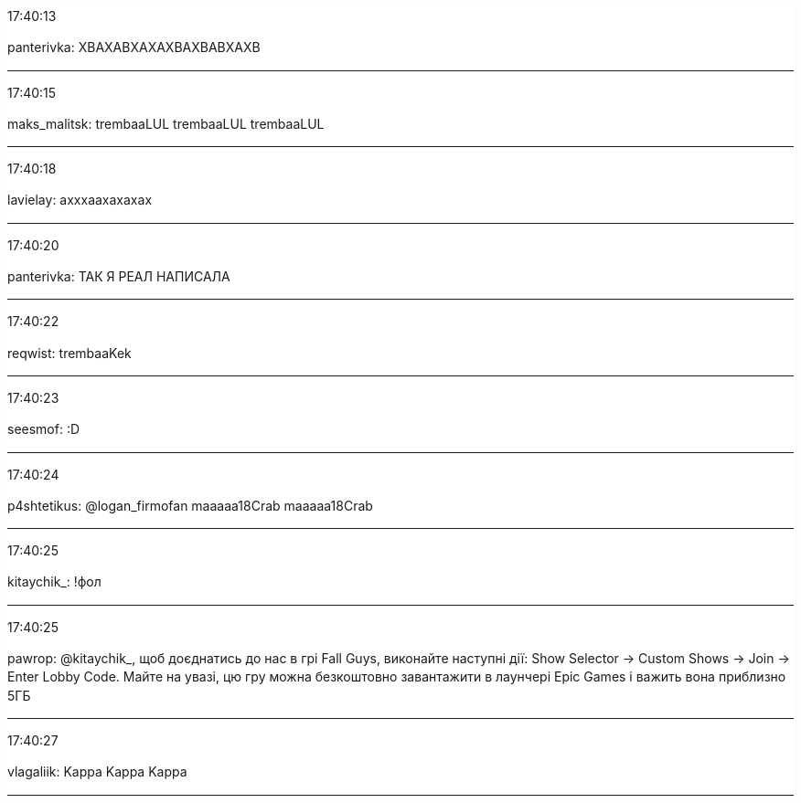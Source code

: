 
17:40:13

panterivka: ХВАХАВХАХАХВАХВАВХАХВ

---

17:40:15

maks_malitsk: trembaaLUL trembaaLUL trembaaLUL

---

17:40:18

lavielay: ахххаахахахах

---

17:40:20

panterivka: ТАК Я РЕАЛ НАПИСАЛА

---

17:40:22

reqwist: trembaaKek

---

17:40:23

seesmof: :D

---

17:40:24

p4shtetikus: @logan_firmofan  maaaaa18Crab maaaaa18Crab

---

17:40:25

kitaychik_: !фол

---

17:40:25

pawrop: @kitaychik_, щоб доєднатись до нас в грі Fall Guys, виконайте наступні дії: Show Selector -> Custom Shows -> Join -> Enter Lobby Code. Майте на увазі, цю гру можна безкоштовно завантажити в лаунчері Epic Games і важить вона приблизно 5ГБ

---

17:40:27

vlagaliik: Kappa Kappa Kappa

---
